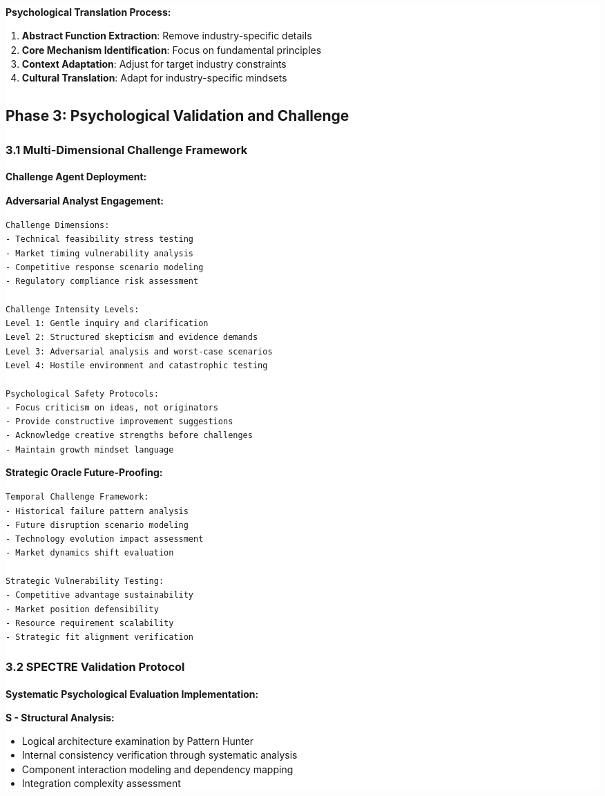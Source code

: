 **Psychological Translation Process:**
1. **Abstract Function Extraction**: Remove industry-specific details
2. **Core Mechanism Identification**: Focus on fundamental principles
3. **Context Adaptation**: Adjust for target industry constraints
4. **Cultural Translation**: Adapt for industry-specific mindsets

## Phase 3: Psychological Validation and Challenge

### 3.1 Multi-Dimensional Challenge Framework

**Challenge Agent Deployment:**

**Adversarial Analyst Engagement:**
```
Challenge Dimensions:
- Technical feasibility stress testing
- Market timing vulnerability analysis
- Competitive response scenario modeling
- Regulatory compliance risk assessment

Challenge Intensity Levels:
Level 1: Gentle inquiry and clarification
Level 2: Structured skepticism and evidence demands
Level 3: Adversarial analysis and worst-case scenarios
Level 4: Hostile environment and catastrophic testing

Psychological Safety Protocols:
- Focus criticism on ideas, not originators
- Provide constructive improvement suggestions
- Acknowledge creative strengths before challenges
- Maintain growth mindset language
```

**Strategic Oracle Future-Proofing:**
```
Temporal Challenge Framework:
- Historical failure pattern analysis
- Future disruption scenario modeling
- Technology evolution impact assessment
- Market dynamics shift evaluation

Strategic Vulnerability Testing:
- Competitive advantage sustainability
- Market position defensibility
- Resource requirement scalability
- Strategic fit alignment verification
```

### 3.2 SPECTRE Validation Protocol

**Systematic Psychological Evaluation Implementation:**

**S - Structural Analysis:**
- Logical architecture examination by Pattern Hunter
- Internal consistency verification through systematic analysis
- Component interaction modeling and dependency mapping
- Integration complexity assessment
